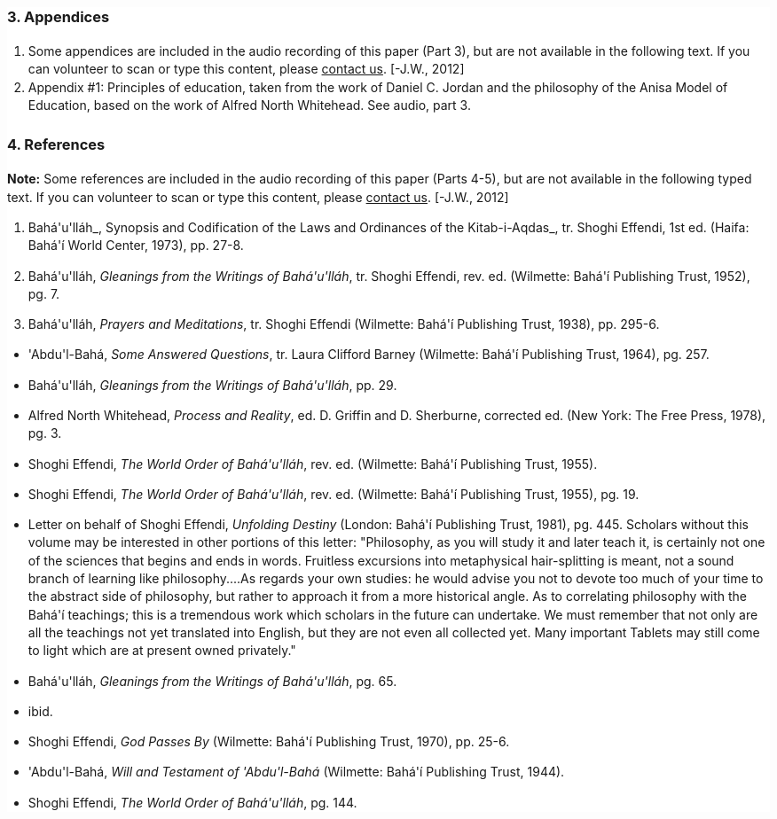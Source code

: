 ### 3\. Appendices

1.  Some appendices are included in the audio recording of this paper (Part 3), but are not available in the following text. If you can volunteer to scan or type this content, please [contact us](https://bahai-library.com/contact). \[-J.W., 2012\]
2.  Appendix #1: Principles of education, taken from the work of Daniel C. Jordan and the philosophy of the Anisa Model of Education, based on the work of Alfred North Whitehead. See audio, part 3.

### 4\. References

**Note:** Some references are included in the audio recording of this paper (Parts 4-5), but are not available in the following typed text. If you can volunteer to scan or type this content, please [contact us](https://bahai-library.com/contact). \[-J.W., 2012\]

1.  Bahá'u'lláh_, Synopsis and Codification of the Laws and Ordinances of the Kitab-i-Aqdas_, tr. Shoghi Effendi, 1st ed. (Haifa: Bahá'í World Center, 1973), pp. 27-8.  
    
2.  Bahá'u'lláh, _Gleanings from the Writings of Bahá'u'lláh_, tr. Shoghi Effendi, rev. ed. (Wilmette: Bahá'í Publishing Trust, 1952), pg. 7.  
    
3.  Bahá'u'lláh, _Prayers and Meditations_, tr. Shoghi Effendi (Wilmette: Bahá'í Publishing Trust, 1938), pp. 295-6.

*   'Abdu'l-Bahá, _Some Answered Questions_, tr. Laura Clifford Barney (Wilmette: Bahá'í Publishing Trust, 1964), pg. 257.  
    
*   Bahá'u'lláh, _Gleanings from the Writings of Bahá'u'lláh_, pp. 29.  
    
*   Alfred North Whitehead, _Process and Reality_, ed. D. Griffin and D. Sherburne, corrected ed. (New York: The Free Press, 1978), pg. 3.  
    
*   Shoghi Effendi, _The World Order of Bahá'u'lláh_, rev. ed. (Wilmette: Bahá'í Publishing Trust, 1955).  
    
*   Shoghi Effendi, _The World Order of Bahá'u'lláh_, rev. ed. (Wilmette: Bahá'í Publishing Trust, 1955), pg. 19.  
    
*   Letter on behalf of Shoghi Effendi, _Unfolding Destiny_ (London: Bahá'í Publishing Trust, 1981), pg. 445. Scholars without this volume may be interested in other portions of this letter: "Philosophy, as you will study it and later teach it, is certainly not one of the sciences that begins and ends in words. Fruitless excursions into metaphysical hair-splitting is meant, not a sound branch of learning like philosophy....As regards your own studies: he would advise you not to devote too much of your time to the abstract side of philosophy, but rather to approach it from a more historical angle. As to correlating philosophy with the Bahá'í teachings; this is a tremendous work which scholars in the future can undertake. We must remember that not only are all the teachings not yet translated into English, but they are not even all collected yet. Many important Tablets may still come to light which are at present owned privately."  
    
*   Bahá'u'lláh, _Gleanings from the Writings of Bahá'u'lláh_, pg. 65.  
    
*   ibid.  
    
*   Shoghi Effendi, _God Passes By_ (Wilmette: Bahá'í Publishing Trust, 1970), pp. 25-6.  
    
*   'Abdu'l-Bahá, _Will and Testament of 'Abdu'l-Bahá_ (Wilmette: Bahá'í Publishing Trust, 1944).  
    
*   Shoghi Effendi, _The World Order of Bahá'u'lláh_, pg. 144.  
    